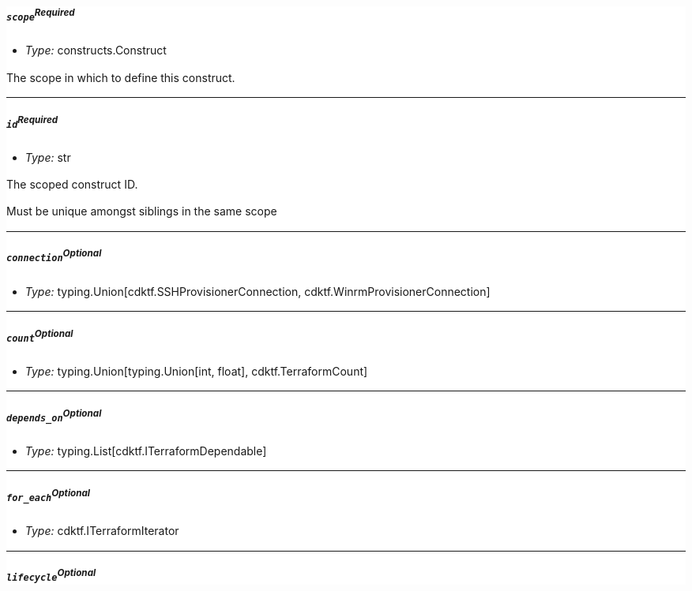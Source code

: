 
##### `scope`<sup>Required</sup> <a name="scope" id="@cdktf/provider-cloudflare.dataCloudflareImageVariant.DataCloudflareImageVariant.Initializer.parameter.scope"></a>

- *Type:* constructs.Construct

The scope in which to define this construct.

---

##### `id`<sup>Required</sup> <a name="id" id="@cdktf/provider-cloudflare.dataCloudflareImageVariant.DataCloudflareImageVariant.Initializer.parameter.id"></a>

- *Type:* str

The scoped construct ID.

Must be unique amongst siblings in the same scope

---

##### `connection`<sup>Optional</sup> <a name="connection" id="@cdktf/provider-cloudflare.dataCloudflareImageVariant.DataCloudflareImageVariant.Initializer.parameter.connection"></a>

- *Type:* typing.Union[cdktf.SSHProvisionerConnection, cdktf.WinrmProvisionerConnection]

---

##### `count`<sup>Optional</sup> <a name="count" id="@cdktf/provider-cloudflare.dataCloudflareImageVariant.DataCloudflareImageVariant.Initializer.parameter.count"></a>

- *Type:* typing.Union[typing.Union[int, float], cdktf.TerraformCount]

---

##### `depends_on`<sup>Optional</sup> <a name="depends_on" id="@cdktf/provider-cloudflare.dataCloudflareImageVariant.DataCloudflareImageVariant.Initializer.parameter.dependsOn"></a>

- *Type:* typing.List[cdktf.ITerraformDependable]

---

##### `for_each`<sup>Optional</sup> <a name="for_each" id="@cdktf/provider-cloudflare.dataCloudflareImageVariant.DataCloudflareImageVariant.Initializer.parameter.forEach"></a>

- *Type:* cdktf.ITerraformIterator

---

##### `lifecycle`<sup>Optional</sup> <a name="lifecycle" id="@cdktf/provider-cloudflare.dataCloudflareImageVariant.DataCloudflareImageVariant.Initializer.parameter.lifecycle"></a>
